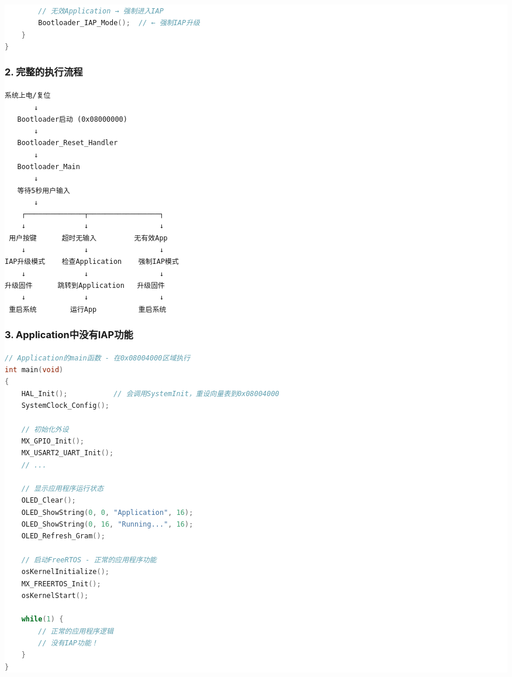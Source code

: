 ```c
        // 无效Application → 强制进入IAP
        Bootloader_IAP_Mode();  // ← 强制IAP升级
    }
}
```

### 2. **完整的执行流程**

```
系统上电/复位
       ↓
   Bootloader启动 (0x08000000)
       ↓
   Bootloader_Reset_Handler
       ↓
   Bootloader_Main
       ↓
   等待5秒用户输入
       ↓
    ┌──────────────┬─────────────────┐
    ↓              ↓                 ↓
 用户按键      超时无输入         无有效App
    ↓              ↓                 ↓
IAP升级模式    检查Application    强制IAP模式
    ↓              ↓                 ↓
升级固件      跳转到Application   升级固件
    ↓              ↓                 ↓
 重启系统        运行App          重启系统
```

### 3. **Application中没有IAP功能**

```c
// Application的main函数 - 在0x08004000区域执行
int main(void)
{
    HAL_Init();           // 会调用SystemInit，重设向量表到0x08004000
    SystemClock_Config();
    
    // 初始化外设
    MX_GPIO_Init();
    MX_USART2_UART_Init();
    // ...
    
    // 显示应用程序运行状态
    OLED_Clear();
    OLED_ShowString(0, 0, "Application", 16);
    OLED_ShowString(0, 16, "Running...", 16);
    OLED_Refresh_Gram();
    
    // 启动FreeRTOS - 正常的应用程序功能
    osKernelInitialize();
    MX_FREERTOS_Init();
    osKernelStart();
    
    while(1) {
        // 正常的应用程序逻辑
        // 没有IAP功能！
    }
}
```
